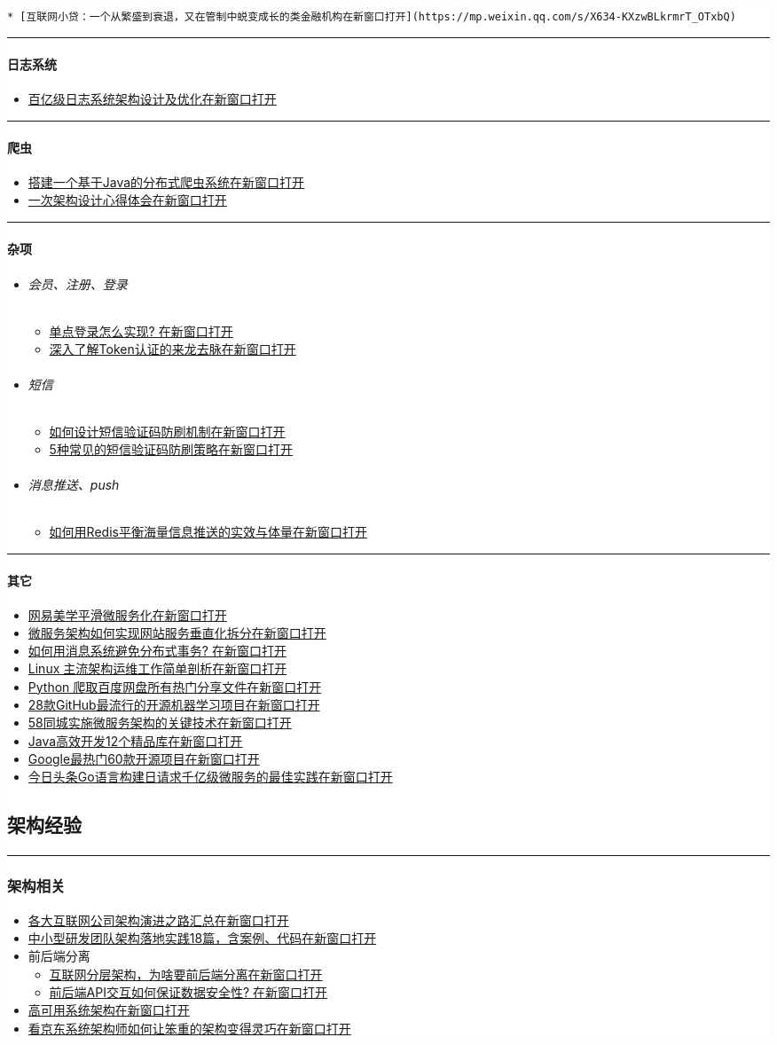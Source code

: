     * [互联网小贷：一个从繁盛到衰退，又在管制中蜕变成长的类金融机构在新窗口打开](https://mp.weixin.qq.com/s/X634-KXzwBLkrmrT_OTxbQ)

* * *

#### 日志系统

  * [百亿级日志系统架构设计及优化在新窗口打开](https://mp.weixin.qq.com/s/AZ_ucwyF1v7KelhfxQRLkQ)

* * *

#### 爬虫

  * [搭建一个基于Java的分布式爬虫系统在新窗口打开](https://mp.weixin.qq.com/s/E0xEqPSbi5IEYV-IFfn5vw)
  * [一次架构设计心得体会在新窗口打开](https://mp.weixin.qq.com/s/-3AmP_yMFY75Bdnke4Vmzw)

* * *

#### 杂项

  * ###### 会员、注册、登录

    * [单点登录怎么实现? 在新窗口打开](https://mp.weixin.qq.com/s/ZT1B6ziSSRW41FN33xA3ZA)
    * [深入了解Token认证的来龙去脉在新窗口打开](https://mp.weixin.qq.com/s/DkwfpZibKdllfm0lpxukWg)
  * ###### 短信

    * [如何设计短信验证码防刷机制在新窗口打开](https://blog.csdn.net/u011277123/article/details/77519910)
    * [5种常见的短信验证码防刷策略在新窗口打开](http://www.woshipm.com/pd/580976.html)
  * ###### 消息推送、push

    * [如何用Redis平衡海量信息推送的实效与体量在新窗口打开](https://mp.weixin.qq.com/s/tLFOFEWBUfjjO_YInDxpJw)

* * *

#### 其它

  * [网易美学平滑微服务化在新窗口打开](http://mp.weixin.qq.com/s/4TmpzJEdiSzi5fLTLXAq2w)
  * [微服务架构如何实现网站服务垂直化拆分在新窗口打开](http://mp.weixin.qq.com/s/muoJas1nayP6gY8KBwVLSw)
  * [如何用消息系统避免分布式事务? 在新窗口打开](http://mp.weixin.qq.com/s/_3BAn1-paC74qho3gFgnhw)
  * [Linux 主流架构运维工作简单剖析在新窗口打开](https://mp.weixin.qq.com/s/5KQMrsK3hORFG4aHupdR1g)
  * [Python 爬取百度网盘所有热门分享文件在新窗口打开](https://mp.weixin.qq.com/s/EYA65HML_QgsXnU-EYE6tQ)
  * [28款GitHub最流行的开源机器学习项目在新窗口打开](https://mp.weixin.qq.com/s/UPSIOaZAQmq0PDrJj-0t1A)
  * [58同城实施微服务架构的关键技术在新窗口打开](https://mp.weixin.qq.com/s/RAR1Gs0bf78vfaSau-8kLw)
  * [Java高效开发12个精品库在新窗口打开](https://mp.weixin.qq.com/s/jy-tpDbbhC9EuUGN3mzWqg)
  * [Google最热门60款开源项目在新窗口打开](https://mp.weixin.qq.com/s/1jvK89iRtX_aofCww34G1w)
  * [今日头条Go语言构建日请求千亿级微服务的最佳实践在新窗口打开](https://mp.weixin.qq.com/s/iEULJ6aGXezPjZTAq1-qCg)

## 架构经验

* * *

### 架构相关

  * [各大互联网公司架构演进之路汇总在新窗口打开](http://blog.fulin.org/2016/03/summary-of-architectures/)
  * [中小型研发团队架构落地实践18篇，含案例、代码在新窗口打开](https://mp.weixin.qq.com/s/AbUGOWN27FEUPWgDQkF_Dw)
  * 前后端分离 
    * [互联网分层架构，为啥要前后端分离在新窗口打开](https://mp.weixin.qq.com/s/Nhyo969WnEwyCWpr34ECcA)
    * [前后端API交互如何保证数据安全性? 在新窗口打开](https://mp.weixin.qq.com/s/On98tXDEpnx1n7sqgZYWzA)
  * [高可用系统架构在新窗口打开](https://mp.weixin.qq.com/s/5vVXBXkd-Ilh7zk5G6Wxcg)
  * [看京东系统架构师如何让笨重的架构变得灵巧在新窗口打开](https://mp.weixin.qq.com/s/-wIC6yPifSEfT_Yybi4pTg)
